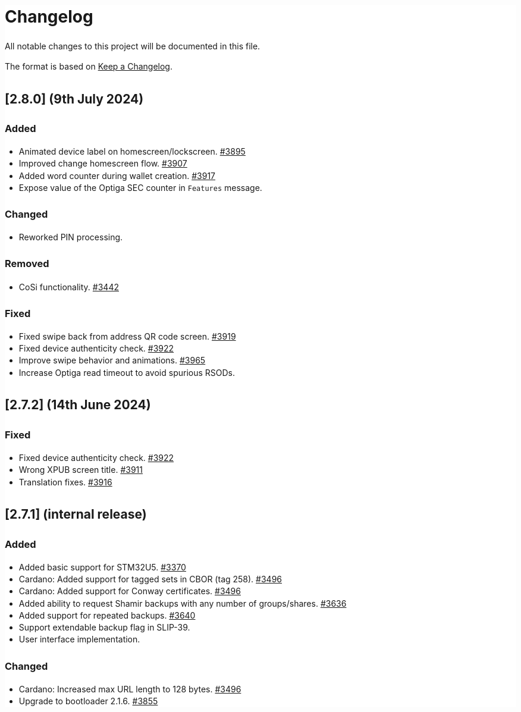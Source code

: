# Changelog

All notable changes to this project will be documented in this file.

The format is based on [Keep a Changelog](https://keepachangelog.com/en/1.0.0/).

## [2.8.0] (9th July 2024)

### Added
- Animated device label on homescreen/lockscreen.  [#3895]
- Improved change homescreen flow.  [#3907]
- Added word counter during wallet creation.  [#3917]
- Expose value of the Optiga SEC counter in `Features` message.

### Changed
- Reworked PIN processing.

### Removed
- CoSi functionality.  [#3442]

### Fixed
- Fixed swipe back from address QR code screen.  [#3919]
- Fixed device authenticity check.  [#3922]
- Improve swipe behavior and animations.  [#3965]
- Increase Optiga read timeout to avoid spurious RSODs.


## [2.7.2] (14th June 2024)

### Fixed
- Fixed device authenticity check.  [#3922]
- Wrong XPUB screen title.  [#3911]
- Translation fixes.  [#3916]


## [2.7.1] (internal release)

### Added
- Added basic support for STM32U5.  [#3370]
- Cardano: Added support for tagged sets in CBOR (tag 258).  [#3496]
- Cardano: Added support for Conway certificates.  [#3496]
- Added ability to request Shamir backups with any number of groups/shares.  [#3636]
- Added support for repeated backups.  [#3640]
- Support extendable backup flag in SLIP-39.
- User interface implementation.

### Changed
- Cardano: Increased max URL length to 128 bytes.  [#3496]
- Upgrade to bootloader 2.1.6.  [#3855]


[#15]: https://github.com/trezor/trezor-firmware/pull/15
[#24]: https://github.com/trezor/trezor-firmware/pull/24
[#262]: https://github.com/trezor/trezor-firmware/pull/262
[#379]: https://github.com/trezor/trezor-firmware/pull/379
[#450]: https://github.com/trezor/trezor-firmware/pull/450
[#642]: https://github.com/trezor/trezor-firmware/pull/642
[#741]: https://github.com/trezor/trezor-firmware/pull/741
[#800]: https://github.com/trezor/trezor-firmware/pull/800
[#948]: https://github.com/trezor/trezor-firmware/pull/948
[#958]: https://github.com/trezor/trezor-firmware/pull/958
[#973]: https://github.com/trezor/trezor-firmware/pull/973
[#982]: https://github.com/trezor/trezor-firmware/pull/982
[#1018]: https://github.com/trezor/trezor-firmware/pull/1018
[#1027]: https://github.com/trezor/trezor-firmware/pull/1027
[#1030]: https://github.com/trezor/trezor-firmware/pull/1030
[#1042]: https://github.com/trezor/trezor-firmware/pull/1042
[#1049]: https://github.com/trezor/trezor-firmware/pull/1049
[#1052]: https://github.com/trezor/trezor-firmware/pull/1052
[#1053]: https://github.com/trezor/trezor-firmware/pull/1053
[#1056]: https://github.com/trezor/trezor-firmware/pull/1056
[#1067]: https://github.com/trezor/trezor-firmware/pull/1067
[#1074]: https://github.com/trezor/trezor-firmware/pull/1074
[#1087]: https://github.com/trezor/trezor-firmware/pull/1087
[#1089]: https://github.com/trezor/trezor-firmware/pull/1089
[#1095]: https://github.com/trezor/trezor-firmware/pull/1095
[#1098]: https://github.com/trezor/trezor-firmware/pull/1098
[#1105]: https://github.com/trezor/trezor-firmware/pull/1105
[#1115]: https://github.com/trezor/trezor-firmware/pull/1115
[#1118]: https://github.com/trezor/trezor-firmware/pull/1118
[#1126]: https://github.com/trezor/trezor-firmware/pull/1126
[#1133]: https://github.com/trezor/trezor-firmware/pull/1133
[#1139]: https://github.com/trezor/trezor-firmware/pull/1139
[#1159]: https://github.com/trezor/trezor-firmware/pull/1159
[#1163]: https://github.com/trezor/trezor-firmware/pull/1163
[#1165]: https://github.com/trezor/trezor-firmware/pull/1165
[#1167]: https://github.com/trezor/trezor-firmware/pull/1167
[#1173]: https://github.com/trezor/trezor-firmware/pull/1173
[#1184]: https://github.com/trezor/trezor-firmware/pull/1184
[#1188]: https://github.com/trezor/trezor-firmware/pull/1188
[#1190]: https://github.com/trezor/trezor-firmware/pull/1190
[#1193]: https://github.com/trezor/trezor-firmware/pull/1193
[#1206]: https://github.com/trezor/trezor-firmware/pull/1206
[#1231]: https://github.com/trezor/trezor-firmware/pull/1231
[#1246]: https://github.com/trezor/trezor-firmware/pull/1246
[#1249]: https://github.com/trezor/trezor-firmware/pull/1249
[#1271]: https://github.com/trezor/trezor-firmware/pull/1271
[#1292]: https://github.com/trezor/trezor-firmware/pull/1292
[#1322]: https://github.com/trezor/trezor-firmware/pull/1322
[#1335]: https://github.com/trezor/trezor-firmware/pull/1335
[#1351]: https://github.com/trezor/trezor-firmware/pull/1351
[#1363]: https://github.com/trezor/trezor-firmware/pull/1363
[#1369]: https://github.com/trezor/trezor-firmware/pull/1369
[#1384]: https://github.com/trezor/trezor-firmware/pull/1384
[#1399]: https://github.com/trezor/trezor-firmware/pull/1399
[#1402]: https://github.com/trezor/trezor-firmware/pull/1402
[#1404]: https://github.com/trezor/trezor-firmware/pull/1404
[#1415]: https://github.com/trezor/trezor-firmware/pull/1415
[#1430]: https://github.com/trezor/trezor-firmware/pull/1430
[#1431]: https://github.com/trezor/trezor-firmware/pull/1431
[#1456]: https://github.com/trezor/trezor-firmware/pull/1456
[#1467]: https://github.com/trezor/trezor-firmware/pull/1467
[#1491]: https://github.com/trezor/trezor-firmware/pull/1491
[#1502]: https://github.com/trezor/trezor-firmware/pull/1502
[#1510]: https://github.com/trezor/trezor-firmware/pull/1510
[#1518]: https://github.com/trezor/trezor-firmware/pull/1518
[#1538]: https://github.com/trezor/trezor-firmware/pull/1538
[#1540]: https://github.com/trezor/trezor-firmware/pull/1540
[#1541]: https://github.com/trezor/trezor-firmware/pull/1541
[#1545]: https://github.com/trezor/trezor-firmware/pull/1545
[#1554]: https://github.com/trezor/trezor-firmware/pull/1554
[#1557]: https://github.com/trezor/trezor-firmware/pull/1557
[#1565]: https://github.com/trezor/trezor-firmware/pull/1565
[#1581]: https://github.com/trezor/trezor-firmware/pull/1581
[#1586]: https://github.com/trezor/trezor-firmware/pull/1586
[#1604]: https://github.com/trezor/trezor-firmware/pull/1604
[#1606]: https://github.com/trezor/trezor-firmware/pull/1606
[#1620]: https://github.com/trezor/trezor-firmware/pull/1620
[#1633]: https://github.com/trezor/trezor-firmware/pull/1633
[#1639]: https://github.com/trezor/trezor-firmware/pull/1639
[#1642]: https://github.com/trezor/trezor-firmware/pull/1642
[#1647]: https://github.com/trezor/trezor-firmware/pull/1647
[#1650]: https://github.com/trezor/trezor-firmware/pull/1650
[#1656]: https://github.com/trezor/trezor-firmware/pull/1656
[#1658]: https://github.com/trezor/trezor-firmware/pull/1658
[#1659]: https://github.com/trezor/trezor-firmware/pull/1659
[#1671]: https://github.com/trezor/trezor-firmware/pull/1671
[#1672]: https://github.com/trezor/trezor-firmware/pull/1672
[#1678]: https://github.com/trezor/trezor-firmware/pull/1678
[#1683]: https://github.com/trezor/trezor-firmware/pull/1683
[#1704]: https://github.com/trezor/trezor-firmware/pull/1704
[#1705]: https://github.com/trezor/trezor-firmware/pull/1705
[#1707]: https://github.com/trezor/trezor-firmware/pull/1707
[#1708]: https://github.com/trezor/trezor-firmware/pull/1708
[#1710]: https://github.com/trezor/trezor-firmware/pull/1710
[#1744]: https://github.com/trezor/trezor-firmware/pull/1744
[#1749]: https://github.com/trezor/trezor-firmware/pull/1749
[#1751]: https://github.com/trezor/trezor-firmware/pull/1751
[#1755]: https://github.com/trezor/trezor-firmware/pull/1755
[#1765]: https://github.com/trezor/trezor-firmware/pull/1765
[#1767]: https://github.com/trezor/trezor-firmware/pull/1767
[#1771]: https://github.com/trezor/trezor-firmware/pull/1771
[#1772]: https://github.com/trezor/trezor-firmware/pull/1772
[#1783]: https://github.com/trezor/trezor-firmware/pull/1783
[#1789]: https://github.com/trezor/trezor-firmware/pull/1789
[#1794]: https://github.com/trezor/trezor-firmware/pull/1794
[#1811]: https://github.com/trezor/trezor-firmware/pull/1811
[#1819]: https://github.com/trezor/trezor-firmware/pull/1819
[#1835]: https://github.com/trezor/trezor-firmware/pull/1835
[#1838]: https://github.com/trezor/trezor-firmware/pull/1838
[#1857]: https://github.com/trezor/trezor-firmware/pull/1857
[#1872]: https://github.com/trezor/trezor-firmware/pull/1872
[#1880]: https://github.com/trezor/trezor-firmware/pull/1880
[#1901]: https://github.com/trezor/trezor-firmware/pull/1901
[#1922]: https://github.com/trezor/trezor-firmware/pull/1922
[#1939]: https://github.com/trezor/trezor-firmware/pull/1939
[#1944]: https://github.com/trezor/trezor-firmware/pull/1944
[#2020]: https://github.com/trezor/trezor-firmware/pull/2020
[#2034]: https://github.com/trezor/trezor-firmware/pull/2034
[#2036]: https://github.com/trezor/trezor-firmware/pull/2036
[#2077]: https://github.com/trezor/trezor-firmware/pull/2077
[#2100]: https://github.com/trezor/trezor-firmware/pull/2100
[#2114]: https://github.com/trezor/trezor-firmware/pull/2114
[#2130]: https://github.com/trezor/trezor-firmware/pull/2130
[#2135]: https://github.com/trezor/trezor-firmware/pull/2135
[#2144]: https://github.com/trezor/trezor-firmware/pull/2144
[#2151]: https://github.com/trezor/trezor-firmware/pull/2151
[#2152]: https://github.com/trezor/trezor-firmware/pull/2152
[#2161]: https://github.com/trezor/trezor-firmware/pull/2161
[#2166]: https://github.com/trezor/trezor-firmware/pull/2166
[#2167]: https://github.com/trezor/trezor-firmware/pull/2167
[#2181]: https://github.com/trezor/trezor-firmware/pull/2181
[#2205]: https://github.com/trezor/trezor-firmware/pull/2205
[#2213]: https://github.com/trezor/trezor-firmware/pull/2213
[#2230]: https://github.com/trezor/trezor-firmware/pull/2230
[#2232]: https://github.com/trezor/trezor-firmware/pull/2232
[#2239]: https://github.com/trezor/trezor-firmware/pull/2239
[#2243]: https://github.com/trezor/trezor-firmware/pull/2243
[#2249]: https://github.com/trezor/trezor-firmware/pull/2249
[#2261]: https://github.com/trezor/trezor-firmware/pull/2261
[#2284]: https://github.com/trezor/trezor-firmware/pull/2284
[#2289]: https://github.com/trezor/trezor-firmware/pull/2289
[#2297]: https://github.com/trezor/trezor-firmware/pull/2297
[#2300]: https://github.com/trezor/trezor-firmware/pull/2300
[#2313]: https://github.com/trezor/trezor-firmware/pull/2313
[#2324]: https://github.com/trezor/trezor-firmware/pull/2324
[#2341]: https://github.com/trezor/trezor-firmware/pull/2341
[#2354]: https://github.com/trezor/trezor-firmware/pull/2354
[#2355]: https://github.com/trezor/trezor-firmware/pull/2355
[#2366]: https://github.com/trezor/trezor-firmware/pull/2366
[#2380]: https://github.com/trezor/trezor-firmware/pull/2380
[#2394]: https://github.com/trezor/trezor-firmware/pull/2394
[#2398]: https://github.com/trezor/trezor-firmware/pull/2398
[#2414]: https://github.com/trezor/trezor-firmware/pull/2414
[#2415]: https://github.com/trezor/trezor-firmware/pull/2415
[#2422]: https://github.com/trezor/trezor-firmware/pull/2422
[#2427]: https://github.com/trezor/trezor-firmware/pull/2427
[#2433]: https://github.com/trezor/trezor-firmware/pull/2433
[#2442]: https://github.com/trezor/trezor-firmware/pull/2442
[#2445]: https://github.com/trezor/trezor-firmware/pull/2445
[#2453]: https://github.com/trezor/trezor-firmware/pull/2453
[#2486]: https://github.com/trezor/trezor-firmware/pull/2486
[#2487]: https://github.com/trezor/trezor-firmware/pull/2487
[#2507]: https://github.com/trezor/trezor-firmware/pull/2507
[#2525]: https://github.com/trezor/trezor-firmware/pull/2525
[#2561]: https://github.com/trezor/trezor-firmware/pull/2561
[#2570]: https://github.com/trezor/trezor-firmware/pull/2570
[#2577]: https://github.com/trezor/trezor-firmware/pull/2577
[#2587]: https://github.com/trezor/trezor-firmware/pull/2587
[#2595]: https://github.com/trezor/trezor-firmware/pull/2595
[#2610]: https://github.com/trezor/trezor-firmware/pull/2610
[#2611]: https://github.com/trezor/trezor-firmware/pull/2611
[#2623]: https://github.com/trezor/trezor-firmware/pull/2623
[#2651]: https://github.com/trezor/trezor-firmware/pull/2651
[#2682]: https://github.com/trezor/trezor-firmware/pull/2682
[#2692]: https://github.com/trezor/trezor-firmware/pull/2692
[#2746]: https://github.com/trezor/trezor-firmware/pull/2746
[#2784]: https://github.com/trezor/trezor-firmware/pull/2784
[#2818]: https://github.com/trezor/trezor-firmware/pull/2818
[#2834]: https://github.com/trezor/trezor-firmware/pull/2834
[#2841]: https://github.com/trezor/trezor-firmware/pull/2841
[#2888]: https://github.com/trezor/trezor-firmware/pull/2888
[#2899]: https://github.com/trezor/trezor-firmware/pull/2899
[#2919]: https://github.com/trezor/trezor-firmware/pull/2919
[#2937]: https://github.com/trezor/trezor-firmware/pull/2937
[#2955]: https://github.com/trezor/trezor-firmware/pull/2955
[#2989]: https://github.com/trezor/trezor-firmware/pull/2989
[#3047]: https://github.com/trezor/trezor-firmware/pull/3047
[#3048]: https://github.com/trezor/trezor-firmware/pull/3048
[#3205]: https://github.com/trezor/trezor-firmware/pull/3205
[#3206]: https://github.com/trezor/trezor-firmware/pull/3206
[#3208]: https://github.com/trezor/trezor-firmware/pull/3208
[#3216]: https://github.com/trezor/trezor-firmware/pull/3216
[#3218]: https://github.com/trezor/trezor-firmware/pull/3218
[#3237]: https://github.com/trezor/trezor-firmware/pull/3237
[#3242]: https://github.com/trezor/trezor-firmware/pull/3242
[#3244]: https://github.com/trezor/trezor-firmware/pull/3244
[#3246]: https://github.com/trezor/trezor-firmware/pull/3246
[#3255]: https://github.com/trezor/trezor-firmware/pull/3255
[#3256]: https://github.com/trezor/trezor-firmware/pull/3256
[#3296]: https://github.com/trezor/trezor-firmware/pull/3296
[#3311]: https://github.com/trezor/trezor-firmware/pull/3311
[#3359]: https://github.com/trezor/trezor-firmware/pull/3359
[#3370]: https://github.com/trezor/trezor-firmware/pull/3370
[#3377]: https://github.com/trezor/trezor-firmware/pull/3377
[#3411]: https://github.com/trezor/trezor-firmware/pull/3411
[#3424]: https://github.com/trezor/trezor-firmware/pull/3424
[#3434]: https://github.com/trezor/trezor-firmware/pull/3434
[#3440]: https://github.com/trezor/trezor-firmware/pull/3440
[#3442]: https://github.com/trezor/trezor-firmware/pull/3442
[#3445]: https://github.com/trezor/trezor-firmware/pull/3445
[#3458]: https://github.com/trezor/trezor-firmware/pull/3458
[#3475]: https://github.com/trezor/trezor-firmware/pull/3475
[#3477]: https://github.com/trezor/trezor-firmware/pull/3477
[#3496]: https://github.com/trezor/trezor-firmware/pull/3496
[#3517]: https://github.com/trezor/trezor-firmware/pull/3517
[#3520]: https://github.com/trezor/trezor-firmware/pull/3520
[#3539]: https://github.com/trezor/trezor-firmware/pull/3539
[#3636]: https://github.com/trezor/trezor-firmware/pull/3636
[#3640]: https://github.com/trezor/trezor-firmware/pull/3640
[#3855]: https://github.com/trezor/trezor-firmware/pull/3855
[#3895]: https://github.com/trezor/trezor-firmware/pull/3895
[#3907]: https://github.com/trezor/trezor-firmware/pull/3907
[#3911]: https://github.com/trezor/trezor-firmware/pull/3911
[#3916]: https://github.com/trezor/trezor-firmware/pull/3916
[#3917]: https://github.com/trezor/trezor-firmware/pull/3917
[#3919]: https://github.com/trezor/trezor-firmware/pull/3919
[#3922]: https://github.com/trezor/trezor-firmware/pull/3922
[#3925]: https://github.com/trezor/trezor-firmware/pull/3925
[#3940]: https://github.com/trezor/trezor-firmware/pull/3940
[#3965]: https://github.com/trezor/trezor-firmware/pull/3965
